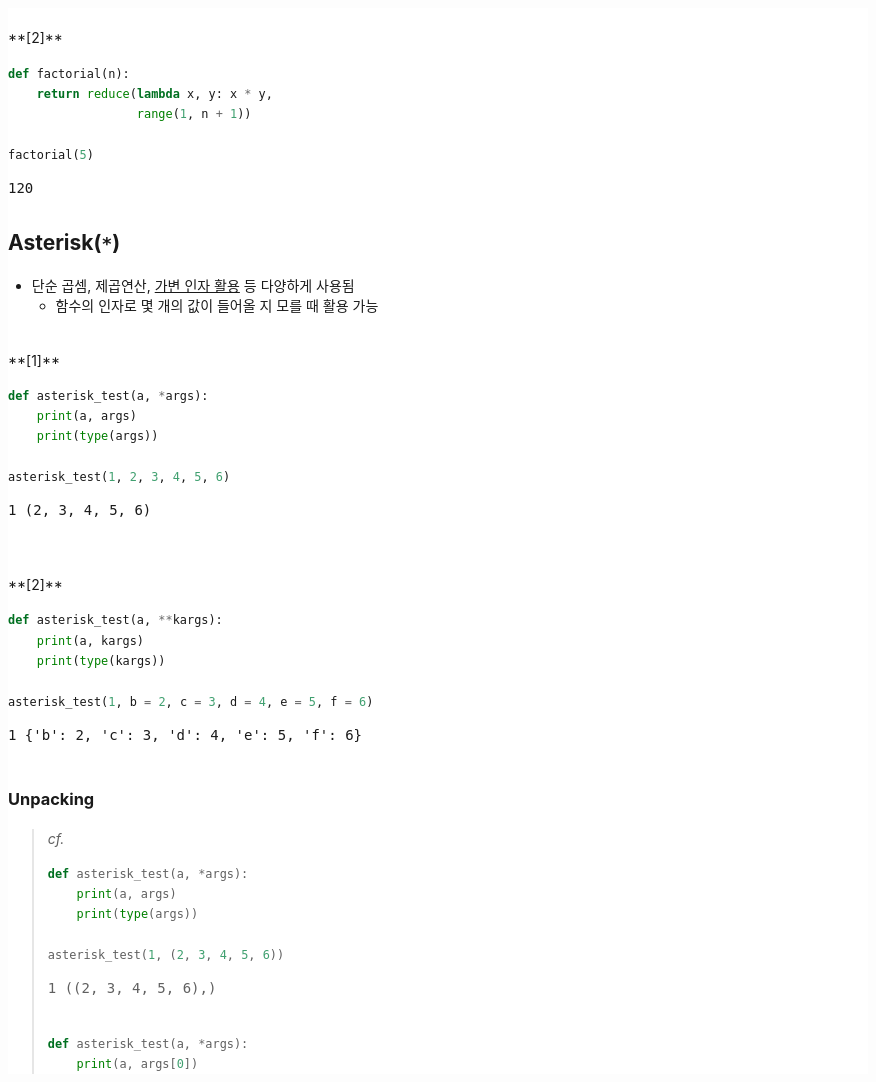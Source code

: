 <br>
**[2]**

```python
def factorial(n):
    return reduce(lambda x, y: x * y,
                  range(1, n + 1))

factorial(5)
```
<pre>
120
</pre>

## Asterisk(`*`)
* 단순 곱셈, 제곱연산, <u>가변 인자 활용</u> 등 다양하게 사용됨
    * 함수의 인자로 몇 개의 값이 들어올 지 모를 때 활용 가능

<br>
**[1]**

```python
def asterisk_test(a, *args):
    print(a, args)
    print(type(args))

asterisk_test(1, 2, 3, 4, 5, 6)
```
<pre>
1 (2, 3, 4, 5, 6)
<class 'tuple'>
</pre>

<br>
**[2]**

```python
def asterisk_test(a, **kargs):
    print(a, kargs)
    print(type(kargs))

asterisk_test(1, b = 2, c = 3, d = 4, e = 5, f = 6)
```
<pre>
1 {'b': 2, 'c': 3, 'd': 4, 'e': 5, 'f': 6}
<class 'dict'>
</pre>

### Unpacking

> *cf.*
> 
> ```python
> def asterisk_test(a, *args):
>     print(a, args)
>     print(type(args))
> 
> asterisk_test(1, (2, 3, 4, 5, 6))
> ```
> <pre>
> 1 ((2, 3, 4, 5, 6),)
> <class 'tuple'>
> </pre>
> 
> ```python
> def asterisk_test(a, *args):
>     print(a, args[0])